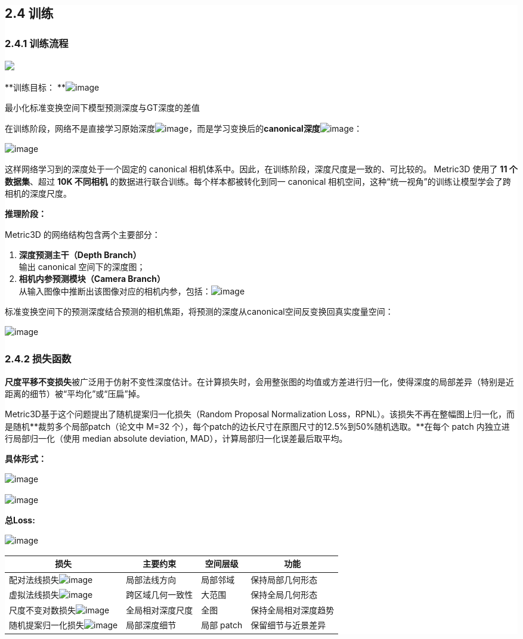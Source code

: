 
## 2.4 训练
### 2.4.1 训练流程
![](https://cdn.nlark.com/yuque/0/2025/png/58377837/1760629842824-7e521db2-3da2-4b5e-85fe-989836120170.png)

**训练目标：  			 **![image](https://cdn.nlark.com/yuque/__latex/aa2327c1a29daaa1739a7b287ba52a0d.svg)

最小化标准变换空间下模型预测深度与GT深度的差值

在训练阶段，网络不是直接学习原始深度![image](https://cdn.nlark.com/yuque/__latex/6144d255bfc233fd699d6eb68512ae6b.svg)，而是学习变换后的**canonical深度**![image](https://cdn.nlark.com/yuque/__latex/2b34d343c346a5716cc83259414e7a44.svg)：

![image](https://cdn.nlark.com/yuque/__latex/a1026a3cab90c0e3dd1bdb7cd5062354.svg)

这样网络学习到的深度处于一个固定的 canonical 相机体系中。因此，在训练阶段，深度尺度是一致的、可比较的。 Metric3D 使用了 **11 个数据集**、超过 **10K 不同相机** 的数据进行联合训练。每个样本都被转化到同一 canonical 相机空间，这种“统一视角”的训练让模型学会了跨相机的深度尺度。  



**推理阶段：**

Metric3D 的网络结构包含两个主要部分：

1. **深度预测主干（Depth Branch）**  
输出 canonical 空间下的深度图；
2. **相机内参预测模块（Camera Branch）**  
从输入图像中推断出该图像对应的相机内参，包括：![image](https://cdn.nlark.com/yuque/__latex/e83d57a6c17a5a9c41f3a1bfb538edaa.svg)

标准变换空间下的预测深度结合预测的相机焦距，将预测的深度从canonical空间反变换回真实度量空间：

![image](https://cdn.nlark.com/yuque/__latex/d4d2c15a3e11143a710053c27879842c.svg)



### 2.4.2 损失函数
**尺度平移不变损失**被广泛用于仿射不变性深度估计。在计算损失时，会用整张图的均值或方差进行归一化，使得深度的局部差异（特别是近距离的细节）被“平均化”或“压扁”掉。

Metric3D基于这个问题提出了随机提案归一化损失（Random Proposal Normalization Loss，RPNL）。该损失不再在整幅图上归一化，而是随机**裁剪多个局部patch（论文中 M=32 个），每个patch的边长尺寸在原图尺寸的12.5%到50%随机选取。**在每个 patch 内独立进行局部归一化（使用 median absolute deviation, MAD），计算局部归一化误差最后取平均。

**具体形式：**

![image](https://cdn.nlark.com/yuque/__latex/9904e03416991a74c7ebddd81dbc791b.svg)

![image](https://cdn.nlark.com/yuque/__latex/2d80d3be2c8444c378f2556a9d86692e.svg)



**总Loss:**

![image](https://cdn.nlark.com/yuque/__latex/fe0b6c6a10cbfe7468f3f4d8aabda5c4.svg)

| **损失** | **主要约束** | **空间层级** | **功能** |
| --- | --- | --- | --- |
| 配对法线损失![image](https://cdn.nlark.com/yuque/__latex/d6a2e789eca31799ca94974cadca08b6.svg) | 局部法线方向 | 局部邻域 | 保持局部几何形态 |
| 虚拟法线损失![image](https://cdn.nlark.com/yuque/__latex/9746bd07d2150ed73a30d66895c20b54.svg) | 跨区域几何一致性 | 大范围 | 保持全局几何形态 |
| 尺度不变对数损失![image](https://cdn.nlark.com/yuque/__latex/36e3c1839b874e62f517279f7b0e32df.svg) | 全局相对深度尺度 | 全图 | 保持全局相对深度趋势  |
| 随机提案归一化损失![image](https://cdn.nlark.com/yuque/__latex/94a64cd20bc670a9ec7b7a8cd09ac2d3.svg) | 局部深度细节 | 局部 patch | 保留细节与近景差异 |
